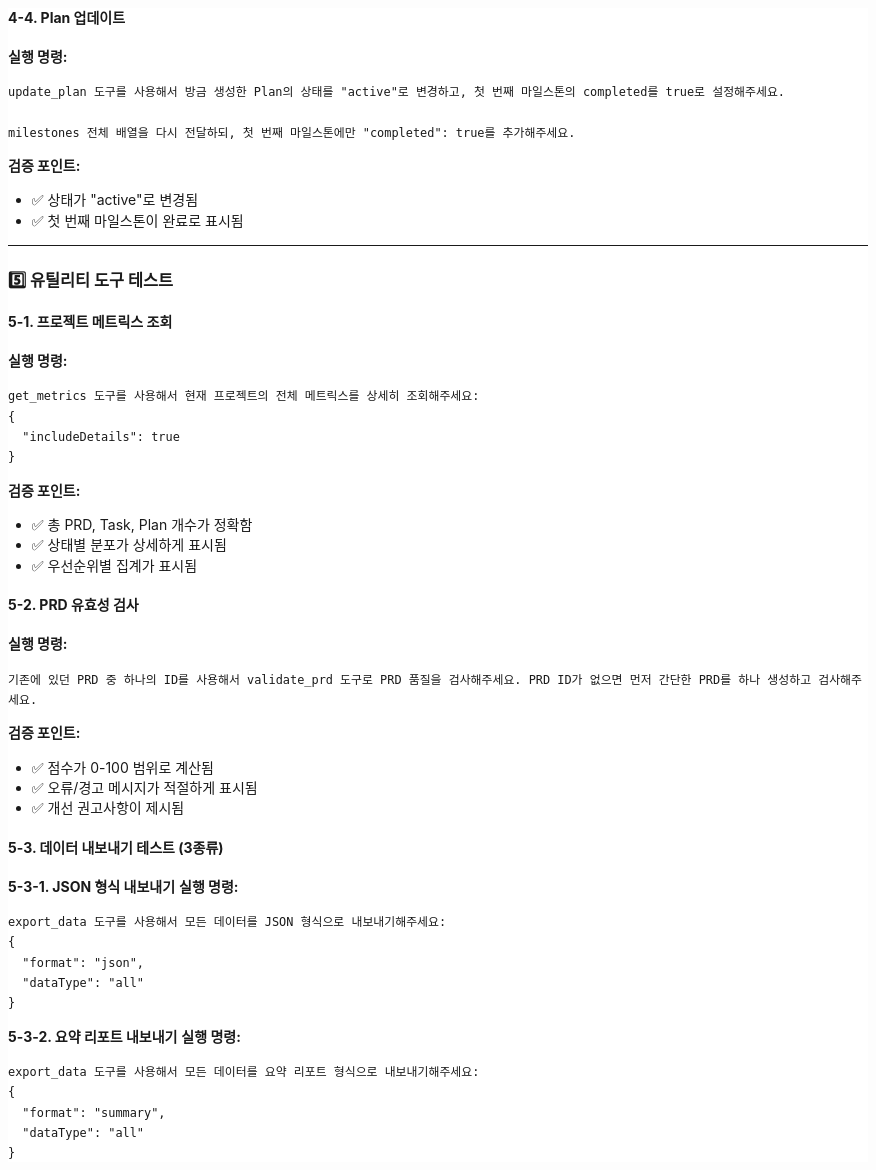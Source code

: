 #### 4-4. Plan 업데이트
**실행 명령:**
```
update_plan 도구를 사용해서 방금 생성한 Plan의 상태를 "active"로 변경하고, 첫 번째 마일스톤의 completed를 true로 설정해주세요.

milestones 전체 배열을 다시 전달하되, 첫 번째 마일스톤에만 "completed": true를 추가해주세요.
```

**검증 포인트:**
- ✅ 상태가 "active"로 변경됨
- ✅ 첫 번째 마일스톤이 완료로 표시됨

---

### 5️⃣ **유틸리티 도구 테스트**

#### 5-1. 프로젝트 메트릭스 조회
**실행 명령:**
```
get_metrics 도구를 사용해서 현재 프로젝트의 전체 메트릭스를 상세히 조회해주세요:
{
  "includeDetails": true
}
```

**검증 포인트:**
- ✅ 총 PRD, Task, Plan 개수가 정확함
- ✅ 상태별 분포가 상세하게 표시됨
- ✅ 우선순위별 집계가 표시됨

#### 5-2. PRD 유효성 검사
**실행 명령:**
```
기존에 있던 PRD 중 하나의 ID를 사용해서 validate_prd 도구로 PRD 품질을 검사해주세요. PRD ID가 없으면 먼저 간단한 PRD를 하나 생성하고 검사해주세요.
```

**검증 포인트:**
- ✅ 점수가 0-100 범위로 계산됨
- ✅ 오류/경고 메시지가 적절하게 표시됨
- ✅ 개선 권고사항이 제시됨

#### 5-3. 데이터 내보내기 테스트 (3종류)

**5-3-1. JSON 형식 내보내기**
**실행 명령:**
```
export_data 도구를 사용해서 모든 데이터를 JSON 형식으로 내보내기해주세요:
{
  "format": "json",
  "dataType": "all"
}
```

**5-3-2. 요약 리포트 내보내기**
**실행 명령:**
```
export_data 도구를 사용해서 모든 데이터를 요약 리포트 형식으로 내보내기해주세요:
{
  "format": "summary", 
  "dataType": "all"
}
```

